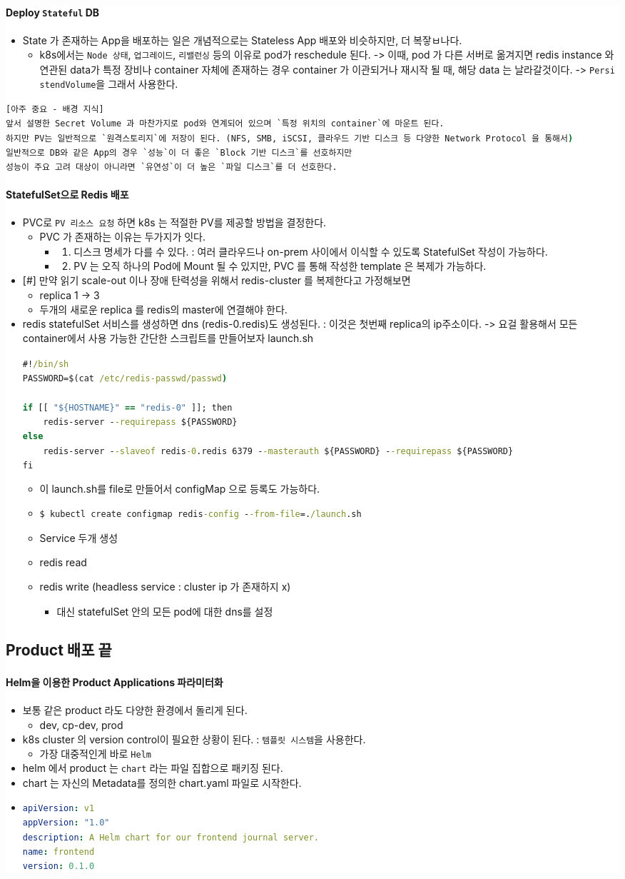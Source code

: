 
#### Deploy `Stateful` DB
- State 가 존재하는 App을 배포하는 일은 개념적으로는 Stateless App 배포와 비슷하지만, 더 복잫ㅂ나다.
	- k8s에서는 `Node 상태`, `업그레이드`, `리밸런싱` 등의 이유로 pod가 reschedule 된다.
-> 이때, pod 가 다른 서버로 옮겨지면 redis instance 와 연관된 data가 특정 장비나 container 자체에 존재하는 경우 container 가 이관되거나 재시작 될 때, 해당 data 는 날라갈것이다. 
-> `PersistendVolume`을 그래서 사용한다.


```cmd
[아주 중요 - 배경 지식]
앞서 설명한 Secret Volume 과 마찬가지로 pod와 연계되어 있으며 `특정 위치의 container`에 마운트 된다.
하지만 PV는 일반적으로 `원격스토리지`에 저장이 된다. (NFS, SMB, iSCSI, 클라우드 기반 디스크 등 다양한 Network Protocol 을 통해서)
일반적으로 DB와 같은 App의 경우 `성능`이 더 좋은 `Block 기반 디스크`를 선호하지만
성능이 주요 고려 대상이 아니라면 `유연성`이 더 높은 `파일 디스크`를 더 선호한다.
```

#### StatefulSet으로 Redis 배포
- PVC로 `PV 리소스 요청` 하면 k8s 는 적절한 PV를 제공할 방법을 결정한다.
  - PVC 가 존재하는 이유는 두가지가 잇다.
    - 1. 디스크 명세가 다를 수 있다. : 여러 클라우드나 on-prem 사이에서 이식할 수 있도록 StatefulSet 작성이 가능하다.
    - 2. PV 는 오직 하나의 Pod에 Mount 될 수 있지만, PVC 를 통해 작성한 template 은 복제가 가능하다.
- [#] 만약 읽기 scale-out 이나 장애 탄력성을 위해서 redis-cluster 를 복제한다고 가정해보면
  - replica 1 -> 3
  - 두개의 새로운 replica 를 redis의 master에 연결해야 한다.
- redis statefulSet 서비스를 생성하면 dns (redis-0.redis)도 생성된다. : 이것은 첫번째 replica의 ip주소이다.
  -> 요걸 활용해서 모든 container에서 사용 가능한 간단한 스크립트를 만들어보자
	launch.sh
	```cmd
	#!/bin/sh
	PASSWORD=$(cat /etc/redis-passwd/passwd)

	if [[ "${HOSTNAME}" == "redis-0" ]]; then
		redis-server --requirepass ${PASSWORD}
	else
		redis-server --slaveof redis-0.redis 6379 --masterauth ${PASSWORD} --requirepass ${PASSWORD}
	fi
	```
	- 이 launch.sh를 file로 만들어서 configMap 으로 등록도 가능하다.
	- 	
		```cmd
		$ kubectl create configmap redis-config --from-file=./launch.sh
		```

	- Service 두개 생성
  	- redis read
  	- redis write (headless service : cluster ip 가 존재하지 x)
    	- 대신 statefulSet 안의 모든 pod에 대한 dns를 설정
## Product 배포 끝

#### Helm을 이용한 Product Applications 파라미터화
- 보통 같은 product 라도 다양한 환경에서 돌리게 된다.
  - dev, cp-dev, prod
- k8s cluster 의 version control이 필요한 상황이 된다. : `템플릿 시스템`을 사용한다.
  - 가장 대중적인게 바로 `Helm`
- helm 에서 product 는 `chart` 라는 파일 집합으로 패키징 된다.
- chart 는 자신의 Metadata를 정의한 chart.yaml 파일로 시작한다.
- 
	```yaml
	apiVersion: v1
	appVersion: "1.0"
	description: A Helm chart for our frontend journal server.
	name: frontend
	version: 0.1.0
	```
